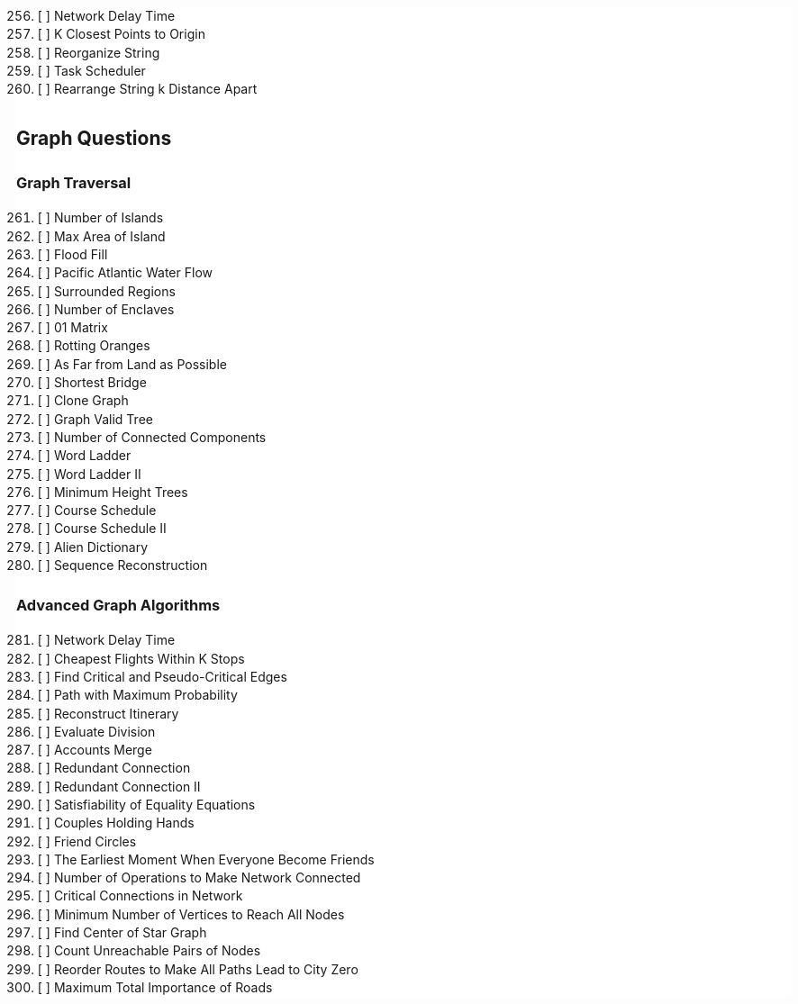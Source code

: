256. [ ] Network Delay Time
257. [ ] K Closest Points to Origin
258. [ ] Reorganize String
259. [ ] Task Scheduler
260. [ ] Rearrange String k Distance Apart

## Graph Questions

### Graph Traversal

261. [ ] Number of Islands
262. [ ] Max Area of Island
263. [ ] Flood Fill
264. [ ] Pacific Atlantic Water Flow
265. [ ] Surrounded Regions
266. [ ] Number of Enclaves
267. [ ] 01 Matrix
268. [ ] Rotting Oranges
269. [ ] As Far from Land as Possible
270. [ ] Shortest Bridge
271. [ ] Clone Graph
272. [ ] Graph Valid Tree
273. [ ] Number of Connected Components
274. [ ] Word Ladder
275. [ ] Word Ladder II
276. [ ] Minimum Height Trees
277. [ ] Course Schedule
278. [ ] Course Schedule II
279. [ ] Alien Dictionary
280. [ ] Sequence Reconstruction

### Advanced Graph Algorithms

281. [ ] Network Delay Time
282. [ ] Cheapest Flights Within K Stops
283. [ ] Find Critical and Pseudo-Critical Edges
284. [ ] Path with Maximum Probability
285. [ ] Reconstruct Itinerary
286. [ ] Evaluate Division
287. [ ] Accounts Merge
288. [ ] Redundant Connection
289. [ ] Redundant Connection II
290. [ ] Satisfiability of Equality Equations
291. [ ] Couples Holding Hands
292. [ ] Friend Circles
293. [ ] The Earliest Moment When Everyone Become Friends
294. [ ] Number of Operations to Make Network Connected
295. [ ] Critical Connections in Network
296. [ ] Minimum Number of Vertices to Reach All Nodes
297. [ ] Find Center of Star Graph
298. [ ] Count Unreachable Pairs of Nodes
299. [ ] Reorder Routes to Make All Paths Lead to City Zero
300. [ ] Maximum Total Importance of Roads
